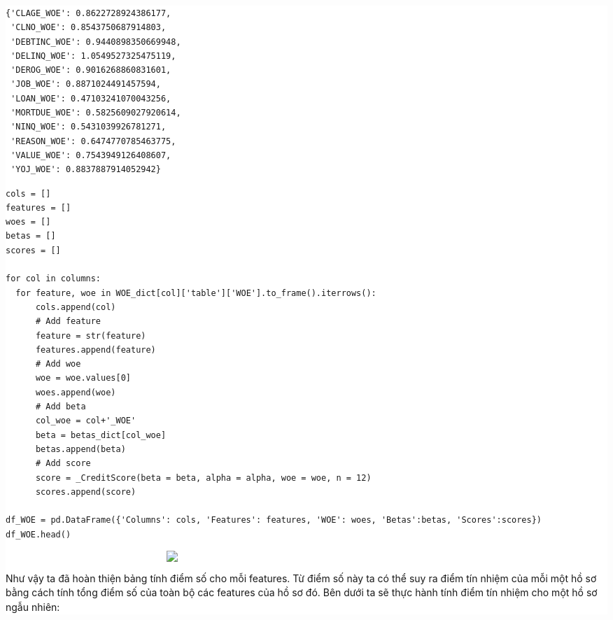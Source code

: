 


    {'CLAGE_WOE': 0.8622728924386177,
     'CLNO_WOE': 0.8543750687914803,
     'DEBTINC_WOE': 0.9440898350669948,
     'DELINQ_WOE': 1.0549527325475119,
     'DEROG_WOE': 0.9016268860831601,
     'JOB_WOE': 0.8871024491457594,
     'LOAN_WOE': 0.47103241070043256,
     'MORTDUE_WOE': 0.5825609027920614,
     'NINQ_WOE': 0.5431039926781271,
     'REASON_WOE': 0.6474770785463775,
     'VALUE_WOE': 0.7543949126408607,
     'YOJ_WOE': 0.8837887914052942}




```
cols = []
features = []
woes = []
betas = []
scores = []

for col in columns:
  for feature, woe in WOE_dict[col]['table']['WOE'].to_frame().iterrows():
      cols.append(col)
      # Add feature
      feature = str(feature)
      features.append(feature)    
      # Add woe
      woe = woe.values[0]
      woes.append(woe)
      # Add beta
      col_woe = col+'_WOE'
      beta = betas_dict[col_woe]
      betas.append(beta)
      # Add score
      score = _CreditScore(beta = beta, alpha = alpha, woe = woe, n = 12)
      scores.append(score)

df_WOE = pd.DataFrame({'Columns': cols, 'Features': features, 'WOE': woes, 'Betas':betas, 'Scores':scores})
df_WOE.head()
```

<img src='https://i.imgur.com/M9S43rO.png' width="400px" style="display:block; margin-left:auto; margin-right:auto"/>


Như vậy ta đã hoàn thiện bảng tính điểm số cho mỗi features. Từ điểm số này ta có thể suy ra điểm tín nhiệm của mỗi một hồ sơ bằng cách tính tổng điểm số của toàn bộ các features của hồ sơ đó. Bên dưới ta sẽ thực hành tính điểm tín nhiệm cho một hồ sơ ngẫu nhiên:

